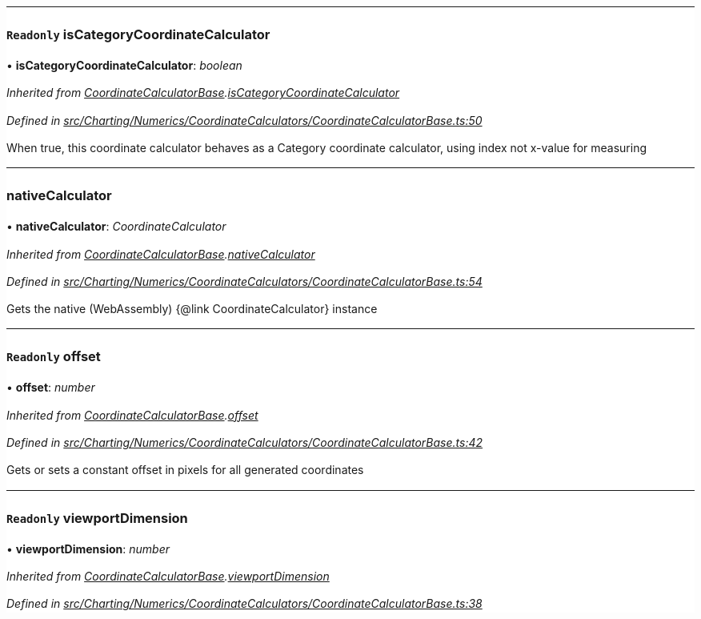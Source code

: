 ___

### `Readonly` isCategoryCoordinateCalculator

• **isCategoryCoordinateCalculator**: *boolean*

*Inherited from [CoordinateCalculatorBase](coordinatecalculatorbase.md).[isCategoryCoordinateCalculator](coordinatecalculatorbase.md#readonly-iscategorycoordinatecalculator)*

*Defined in [src/Charting/Numerics/CoordinateCalculators/CoordinateCalculatorBase.ts:50](https://github.com/ABTSoftware/SciChart.Dev/blob/f6fba97af2/Web/src/SciChart/src/Charting/Numerics/CoordinateCalculators/CoordinateCalculatorBase.ts#L50)*

When true, this coordinate calculator behaves as a Category coordinate calculator, using index not x-value for measuring

___

###  nativeCalculator

• **nativeCalculator**: *CoordinateCalculator*

*Inherited from [CoordinateCalculatorBase](coordinatecalculatorbase.md).[nativeCalculator](coordinatecalculatorbase.md#nativecalculator)*

*Defined in [src/Charting/Numerics/CoordinateCalculators/CoordinateCalculatorBase.ts:54](https://github.com/ABTSoftware/SciChart.Dev/blob/f6fba97af2/Web/src/SciChart/src/Charting/Numerics/CoordinateCalculators/CoordinateCalculatorBase.ts#L54)*

Gets the native (WebAssembly) {@link CoordinateCalculator} instance

___

### `Readonly` offset

• **offset**: *number*

*Inherited from [CoordinateCalculatorBase](coordinatecalculatorbase.md).[offset](coordinatecalculatorbase.md#readonly-offset)*

*Defined in [src/Charting/Numerics/CoordinateCalculators/CoordinateCalculatorBase.ts:42](https://github.com/ABTSoftware/SciChart.Dev/blob/f6fba97af2/Web/src/SciChart/src/Charting/Numerics/CoordinateCalculators/CoordinateCalculatorBase.ts#L42)*

Gets or sets a constant offset in pixels for all generated coordinates

___

### `Readonly` viewportDimension

• **viewportDimension**: *number*

*Inherited from [CoordinateCalculatorBase](coordinatecalculatorbase.md).[viewportDimension](coordinatecalculatorbase.md#readonly-viewportdimension)*

*Defined in [src/Charting/Numerics/CoordinateCalculators/CoordinateCalculatorBase.ts:38](https://github.com/ABTSoftware/SciChart.Dev/blob/f6fba97af2/Web/src/SciChart/src/Charting/Numerics/CoordinateCalculators/CoordinateCalculatorBase.ts#L38)*
